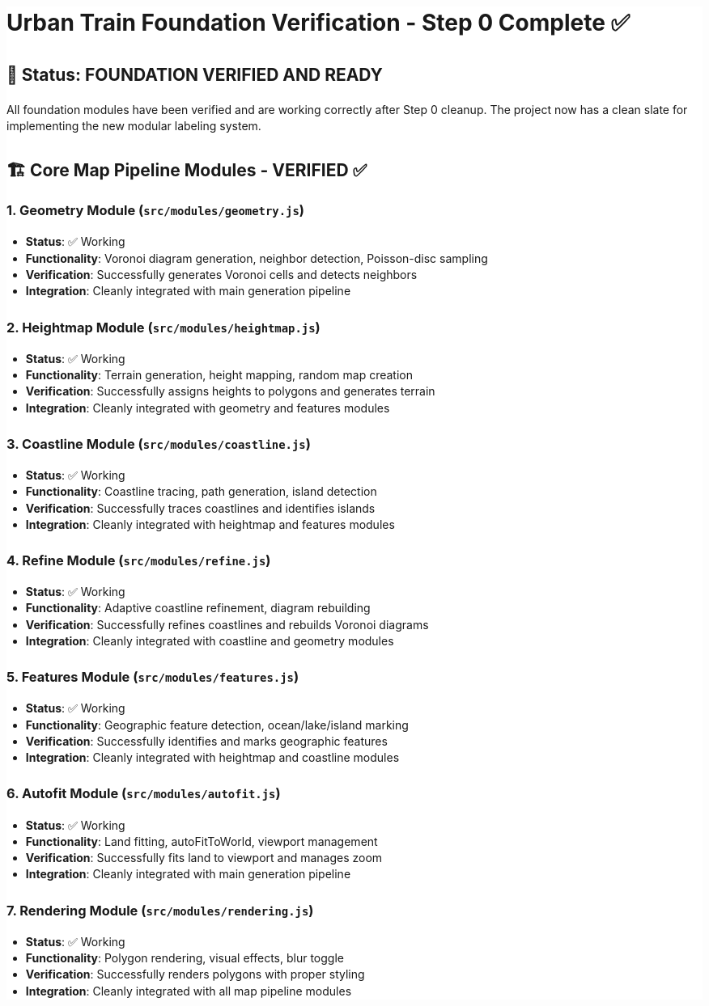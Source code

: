 # Urban Train Foundation Verification - Step 0 Complete ✅

## 🎯 **Status: FOUNDATION VERIFIED AND READY**

All foundation modules have been verified and are working correctly after Step 0 cleanup. The project now has a clean slate for implementing the new modular labeling system.

## 🏗️ **Core Map Pipeline Modules - VERIFIED ✅**

### **1. Geometry Module** (`src/modules/geometry.js`)
- **Status**: ✅ Working
- **Functionality**: Voronoi diagram generation, neighbor detection, Poisson-disc sampling
- **Verification**: Successfully generates Voronoi cells and detects neighbors
- **Integration**: Cleanly integrated with main generation pipeline

### **2. Heightmap Module** (`src/modules/heightmap.js`)
- **Status**: ✅ Working
- **Functionality**: Terrain generation, height mapping, random map creation
- **Verification**: Successfully assigns heights to polygons and generates terrain
- **Integration**: Cleanly integrated with geometry and features modules

### **3. Coastline Module** (`src/modules/coastline.js`)
- **Status**: ✅ Working
- **Functionality**: Coastline tracing, path generation, island detection
- **Verification**: Successfully traces coastlines and identifies islands
- **Integration**: Cleanly integrated with heightmap and features modules

### **4. Refine Module** (`src/modules/refine.js`)
- **Status**: ✅ Working
- **Functionality**: Adaptive coastline refinement, diagram rebuilding
- **Verification**: Successfully refines coastlines and rebuilds Voronoi diagrams
- **Integration**: Cleanly integrated with coastline and geometry modules

### **5. Features Module** (`src/modules/features.js`)
- **Status**: ✅ Working
- **Functionality**: Geographic feature detection, ocean/lake/island marking
- **Verification**: Successfully identifies and marks geographic features
- **Integration**: Cleanly integrated with heightmap and coastline modules

### **6. Autofit Module** (`src/modules/autofit.js`)
- **Status**: ✅ Working
- **Functionality**: Land fitting, autoFitToWorld, viewport management
- **Verification**: Successfully fits land to viewport and manages zoom
- **Integration**: Cleanly integrated with main generation pipeline

### **7. Rendering Module** (`src/modules/rendering.js`)
- **Status**: ✅ Working
- **Functionality**: Polygon rendering, visual effects, blur toggle
- **Verification**: Successfully renders polygons with proper styling
- **Integration**: Cleanly integrated with all map pipeline modules
